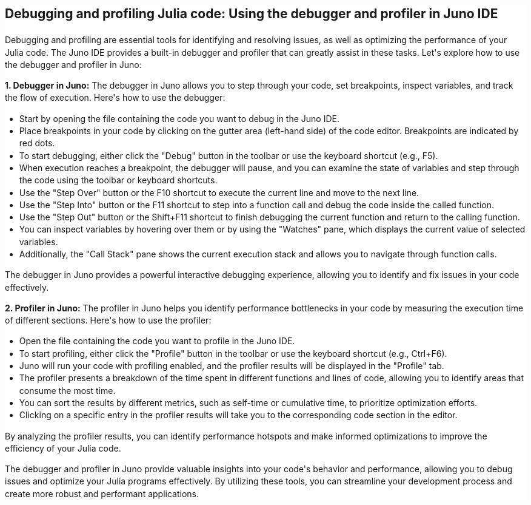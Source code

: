 ## Debugging and profiling Julia code: Using the debugger and profiler in Juno IDE


Debugging and profiling are essential tools for identifying and resolving issues, as well as optimizing the performance of your Julia code. The Juno IDE provides a built-in debugger and profiler that can greatly assist in these tasks. Let's explore how to use the debugger and profiler in Juno:

**1. Debugger in Juno:**
The debugger in Juno allows you to step through your code, set breakpoints, inspect variables, and track the flow of execution. Here's how to use the debugger:

- Start by opening the file containing the code you want to debug in the Juno IDE.
- Place breakpoints in your code by clicking on the gutter area (left-hand side) of the code editor. Breakpoints are indicated by red dots.
- To start debugging, either click the "Debug" button in the toolbar or use the keyboard shortcut (e.g., F5).
- When execution reaches a breakpoint, the debugger will pause, and you can examine the state of variables and step through the code using the toolbar or keyboard shortcuts.
- Use the "Step Over" button or the F10 shortcut to execute the current line and move to the next line.
- Use the "Step Into" button or the F11 shortcut to step into a function call and debug the code inside the called function.
- Use the "Step Out" button or the Shift+F11 shortcut to finish debugging the current function and return to the calling function.
- You can inspect variables by hovering over them or by using the "Watches" pane, which displays the current value of selected variables.
- Additionally, the "Call Stack" pane shows the current execution stack and allows you to navigate through function calls.

The debugger in Juno provides a powerful interactive debugging experience, allowing you to identify and fix issues in your code effectively.

**2. Profiler in Juno:**
The profiler in Juno helps you identify performance bottlenecks in your code by measuring the execution time of different sections. Here's how to use the profiler:

- Open the file containing the code you want to profile in the Juno IDE.
- To start profiling, either click the "Profile" button in the toolbar or use the keyboard shortcut (e.g., Ctrl+F6).
- Juno will run your code with profiling enabled, and the profiler results will be displayed in the "Profile" tab.
- The profiler presents a breakdown of the time spent in different functions and lines of code, allowing you to identify areas that consume the most time.
- You can sort the results by different metrics, such as self-time or cumulative time, to prioritize optimization efforts.
- Clicking on a specific entry in the profiler results will take you to the corresponding code section in the editor.

By analyzing the profiler results, you can identify performance hotspots and make informed optimizations to improve the efficiency of your Julia code.

The debugger and profiler in Juno provide valuable insights into your code's behavior and performance, allowing you to debug issues and optimize your Julia programs effectively. By utilizing these tools, you can streamline your development process and create more robust and performant applications.
